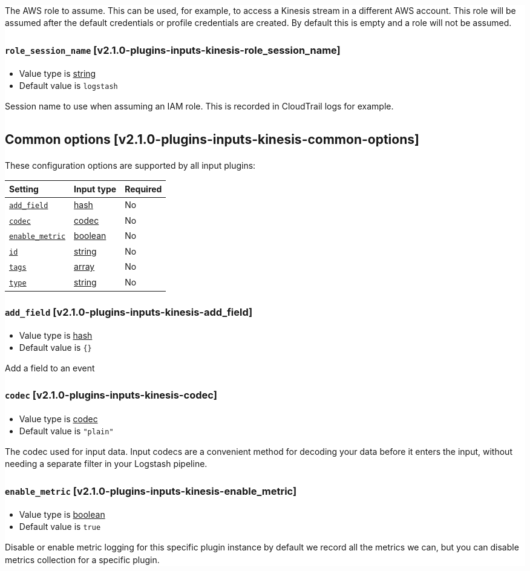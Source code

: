 The AWS role to assume. This can be used, for example, to access a Kinesis stream in a different AWS account. This role will be assumed after the default credentials or profile credentials are created. By default this is empty and a role will not be assumed.

### `role_session_name` [v2.1.0-plugins-inputs-kinesis-role_session_name]

* Value type is [string](/lsr/value-types.md#string)
* Default value is `logstash`

Session name to use when assuming an IAM role. This is recorded in CloudTrail logs for example.

## Common options [v2.1.0-plugins-inputs-kinesis-common-options]

These configuration options are supported by all input plugins:

| Setting | Input type | Required |
| :- | :- | :- |
| [`add_field`](v2-1-0-plugins-inputs-kinesis.md#v2.1.0-plugins-inputs-kinesis-add_field) | [hash](/lsr/value-types.md#hash) | No |
| [`codec`](v2-1-0-plugins-inputs-kinesis.md#v2.1.0-plugins-inputs-kinesis-codec) | [codec](/lsr/value-types.md#codec) | No |
| [`enable_metric`](v2-1-0-plugins-inputs-kinesis.md#v2.1.0-plugins-inputs-kinesis-enable_metric) | [boolean](/lsr/value-types.md#boolean) | No |
| [`id`](v2-1-0-plugins-inputs-kinesis.md#v2.1.0-plugins-inputs-kinesis-id) | [string](/lsr/value-types.md#string) | No |
| [`tags`](v2-1-0-plugins-inputs-kinesis.md#v2.1.0-plugins-inputs-kinesis-tags) | [array](/lsr/value-types.md#array) | No |
| [`type`](v2-1-0-plugins-inputs-kinesis.md#v2.1.0-plugins-inputs-kinesis-type) | [string](/lsr/value-types.md#string) | No |

### `add_field` [v2.1.0-plugins-inputs-kinesis-add_field]

* Value type is [hash](/lsr/value-types.md#hash)
* Default value is `{}`

Add a field to an event

### `codec` [v2.1.0-plugins-inputs-kinesis-codec]

* Value type is [codec](/lsr/value-types.md#codec)
* Default value is `"plain"`

The codec used for input data. Input codecs are a convenient method for decoding your data before it enters the input, without needing a separate filter in your Logstash pipeline.

### `enable_metric` [v2.1.0-plugins-inputs-kinesis-enable_metric]

* Value type is [boolean](/lsr/value-types.md#boolean)
* Default value is `true`

Disable or enable metric logging for this specific plugin instance by default we record all the metrics we can, but you can disable metrics collection for a specific plugin.

